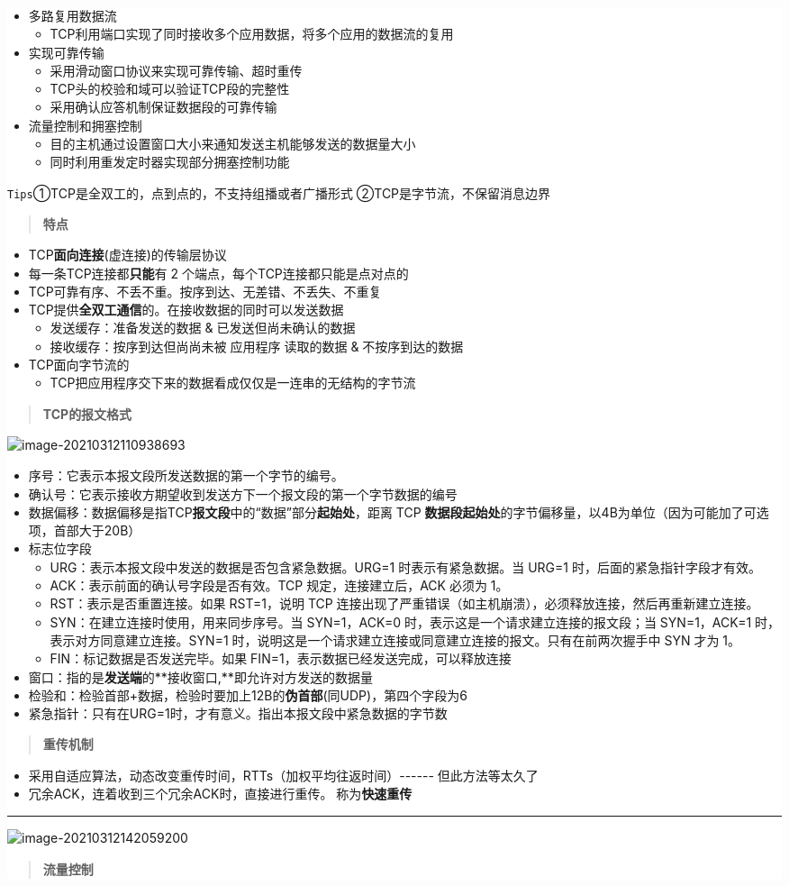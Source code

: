 - 多路复用数据流
  - TCP利用端口实现了同时接收多个应用数据，将多个应用的数据流的复用
- 实现可靠传输
  - 采用滑动窗口协议来实现可靠传输、超时重传
  - TCP头的校验和域可以验证TCP段的完整性
  - 采用确认应答机制保证数据段的可靠传输
- 流量控制和拥塞控制
  - 目的主机通过设置窗口大小来通知发送主机能够发送的数据量大小
  - 同时利用重发定时器实现部分拥塞控制功能

`Tips`①TCP是全双工的，点到点的，不支持组播或者广播形式 ②TCP是字节流，不保留消息边界

> **特点**

- TCP**面向连接**(虚连接)的传输层协议
- 每一条TCP连接都**只能**有 2 个端点，每个TCP连接都只能是点对点的
- TCP可靠有序、不丢不重。按序到达、无差错、不丢失、不重复
- TCP提供**全双工通信**的。在接收数据的同时可以发送数据
  - 发送缓存：准备发送的数据 & 已发送但尚未确认的数据
  - 接收缓存：按序到达但尚尚未被 应用程序 读取的数据 & 不按序到达的数据
- TCP面向字节流的
  - TCP把应用程序交下来的数据看成仅仅是一连串的无结构的字节流

> **TCP的报文格式**

![image-20210312110938693](E:\Study\自整理\为了offer!\葱刺\计算机网络.assets\image-20210312110938693.png)

- 序号：它表示本报文段所发送数据的第一个字节的编号。
- 确认号：它表示接收方期望收到发送方下一个报文段的第一个字节数据的编号
- 数据偏移：数据偏移是指TCP**报文段**中的“数据”部分**起始处**，距离 TCP **数据段起始处**的字节偏移量，以4B为单位（因为可能加了可选项，首部大于20B）
- 标志位字段
  - URG：表示本报文段中发送的数据是否包含紧急数据。URG=1 时表示有紧急数据。当 URG=1 时，后面的紧急指针字段才有效。
  - ACK：表示前面的确认号字段是否有效。TCP 规定，连接建立后，ACK 必须为 1。
  - RST：表示是否重置连接。如果 RST=1，说明 TCP 连接出现了严重错误（如主机崩溃），必须释放连接，然后再重新建立连接。
  - SYN：在建立连接时使用，用来同步序号。当 SYN=1，ACK=0 时，表示这是一个请求建立连接的报文段；当 SYN=1，ACK=1 时，表示对方同意建立连接。SYN=1 时，说明这是一个请求建立连接或同意建立连接的报文。只有在前两次握手中 SYN 才为 1。
  - FIN：标记数据是否发送完毕。如果 FIN=1，表示数据已经发送完成，可以释放连接
- 窗口：指的是**发送端**的**接收窗口,**即允许对方发送的数据量
- 检验和：检验首部+数据，检验时要加上12B的**伪首部**(同UDP)，第四个字段为6
- 紧急指针：只有在URG=1时，才有意义。指出本报文段中紧急数据的字节数



> **重传机制**

- 采用自适应算法，动态改变重传时间，RTTs（加权平均往返时间）------ 但此方法等太久了
- 冗余ACK，连着收到三个冗余ACK时，直接进行重传。 称为**快速重传**



---

![image-20210312142059200](E:\Study\自整理\为了offer!\葱刺\计算机网络.assets\image-20210312142059200.png)



> **流量控制**
